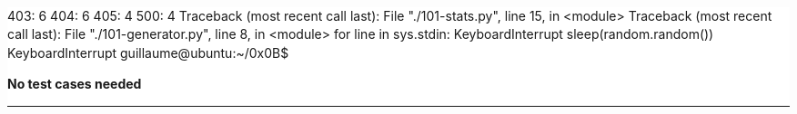 403: 6
404: 6
405: 4
500: 4
Traceback (most recent call last):
  File "./101-stats.py", line 15, in &lt;module&gt;
Traceback (most recent call last):
  File "./101-generator.py", line 8, in &lt;module&gt;
    for line in sys.stdin:
KeyboardInterrupt
    sleep(random.random())
KeyboardInterrupt
guillaume@ubuntu:~/0x0B$ 
</code></pre>

<p><strong>No test cases needed</strong></p>

---
